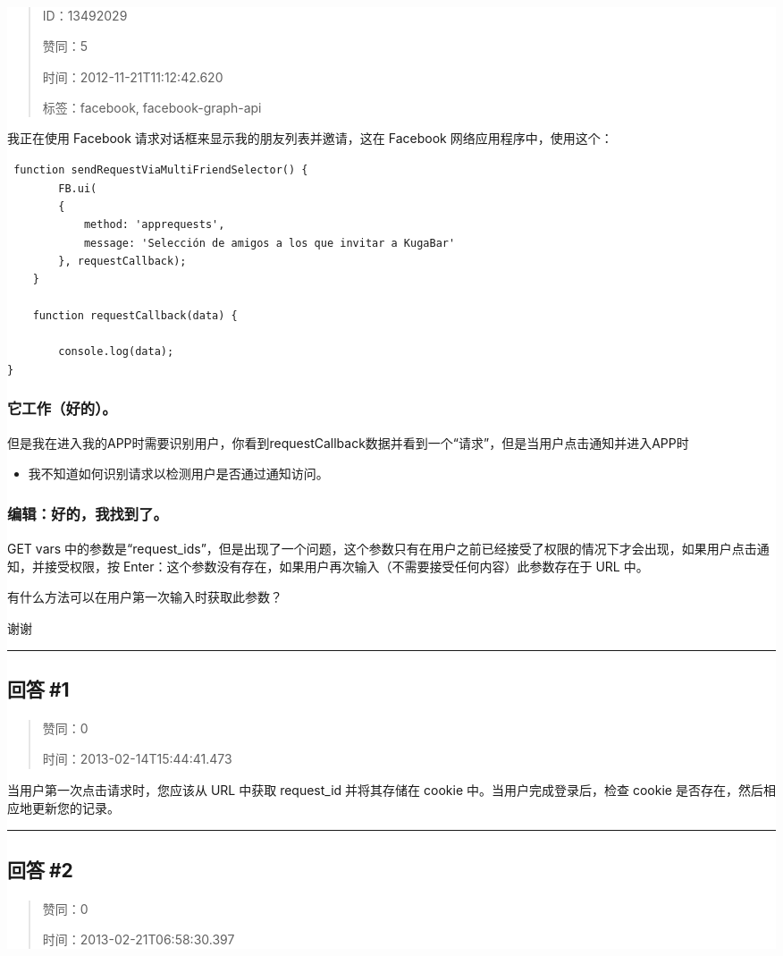 > ID：13492029
> 
> 赞同：5
> 
> 时间：2012-11-21T11:12:42.620
> 
> 标签：facebook, facebook-graph-api

我正在使用 Facebook 请求对话框来显示我的朋友列表并邀请，这在 Facebook 网络应用程序中，使用这个：

```
 function sendRequestViaMultiFriendSelector() {
        FB.ui(
        {
            method: 'apprequests',
            message: 'Selección de amigos a los que invitar a KugaBar'
        }, requestCallback);
    }

    function requestCallback(data) {

        console.log(data);
} 
```

### 它工作（好的）。

但是我在进入我的APP时需要识别用户，你看到requestCallback数据并看到一个“请求”，但是当用户点击通知并进入APP时

*   我不知道如何识别请求以检测用户是否通过通知访问。

### 编辑：好的，我找到了。

GET vars 中的参数是“request_ids”，但是出现了一个问题，这个参数只有在用户之前已经接受了权限的情况下才会出现，如果用户点击通知，并接受权限，按 Enter：这个参数没有存在，如果用户再次输入（不需要接受任何内容）此参数存在于 URL 中。

有什么方法可以在用户第一次输入时获取此参数？

谢谢

* * *

## 回答 #1

> 赞同：0
> 
> 时间：2013-02-14T15:44:41.473

当用户第一次点击请求时，您应该从 URL 中获取 request_id 并将其存储在 cookie 中。当用户完成登录后，检查 cookie 是否存在，然后相应地更新您的记录。

* * *

## 回答 #2

> 赞同：0
> 
> 时间：2013-02-21T06:58:30.397
